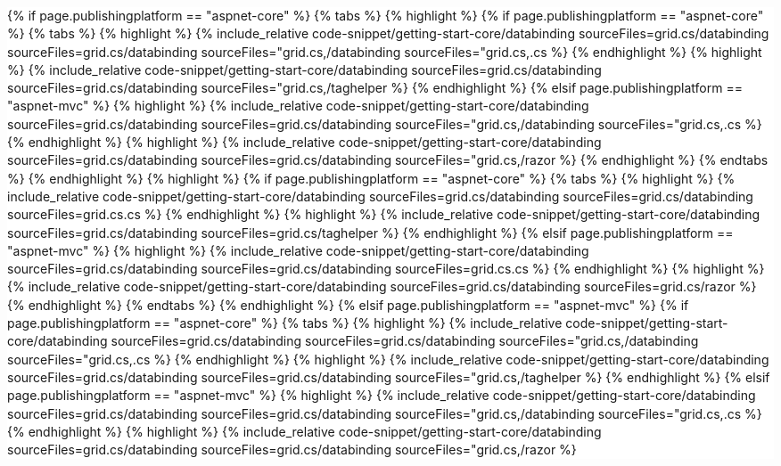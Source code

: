 {% if page.publishingplatform == "aspnet-core" %}
{% tabs %}
{% highlight %}
{% if page.publishingplatform == "aspnet-core" %}
{% tabs %}
{% highlight %}
{% include_relative code-snippet/getting-start-core/databinding sourceFiles=grid.cs/databinding sourceFiles=grid.cs/databinding sourceFiles="grid.cs,/databinding sourceFiles="grid.cs,.cs %}
{% endhighlight %}
{% highlight %}
{% include_relative code-snippet/getting-start-core/databinding sourceFiles=grid.cs/databinding sourceFiles=grid.cs/databinding sourceFiles="grid.cs,/taghelper %}
{% endhighlight %}
{% elsif page.publishingplatform == "aspnet-mvc" %}
{% highlight %} {% include_relative code-snippet/getting-start-core/databinding sourceFiles=grid.cs/databinding sourceFiles=grid.cs/databinding sourceFiles="grid.cs,/databinding sourceFiles="grid.cs,.cs %}
{% endhighlight %}
{% highlight %}
{% include_relative code-snippet/getting-start-core/databinding sourceFiles=grid.cs/databinding sourceFiles=grid.cs/databinding sourceFiles="grid.cs,/razor %}
{% endhighlight %}
{% endtabs %}
{% endhighlight %}
{% highlight %}
{% if page.publishingplatform == "aspnet-core" %}
{% tabs %}
{% highlight %}
{% include_relative code-snippet/getting-start-core/databinding sourceFiles=grid.cs/databinding sourceFiles=grid.cs/databinding sourceFiles=grid.cs.cs %}
{% endhighlight %}
{% highlight %}
{% include_relative code-snippet/getting-start-core/databinding sourceFiles=grid.cs/databinding sourceFiles=grid.cs/taghelper %}
{% endhighlight %}
{% elsif page.publishingplatform == "aspnet-mvc" %}
{% highlight %} {% include_relative code-snippet/getting-start-core/databinding sourceFiles=grid.cs/databinding sourceFiles=grid.cs/databinding sourceFiles=grid.cs.cs %}
{% endhighlight %}
{% highlight %}
{% include_relative code-snippet/getting-start-core/databinding sourceFiles=grid.cs/databinding sourceFiles=grid.cs/razor %}
{% endhighlight %}
{% endtabs %}
{% endhighlight %}
{% elsif page.publishingplatform == "aspnet-mvc" %}
{% if page.publishingplatform == "aspnet-core" %}
{% tabs %}
{% highlight %}
{% include_relative code-snippet/getting-start-core/databinding sourceFiles=grid.cs/databinding sourceFiles=grid.cs/databinding sourceFiles="grid.cs,/databinding sourceFiles="grid.cs,.cs %}
{% endhighlight %}
{% highlight %}
{% include_relative code-snippet/getting-start-core/databinding sourceFiles=grid.cs/databinding sourceFiles=grid.cs/databinding sourceFiles="grid.cs,/taghelper %}
{% endhighlight %}
{% elsif page.publishingplatform == "aspnet-mvc" %}
{% highlight %} {% include_relative code-snippet/getting-start-core/databinding sourceFiles=grid.cs/databinding sourceFiles=grid.cs/databinding sourceFiles="grid.cs,/databinding sourceFiles="grid.cs,.cs %}
{% endhighlight %}
{% highlight %}
{% include_relative code-snippet/getting-start-core/databinding sourceFiles=grid.cs/databinding sourceFiles=grid.cs/databinding sourceFiles="grid.cs,/razor %}